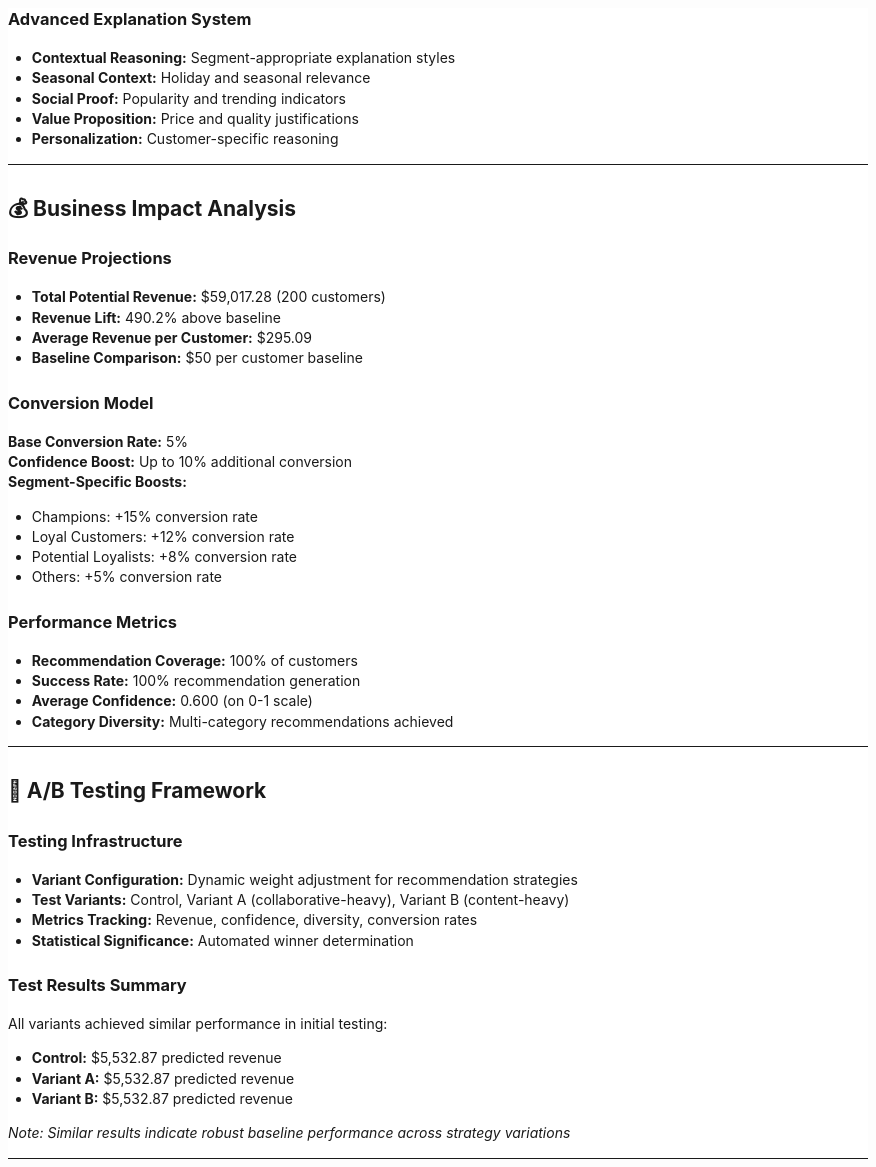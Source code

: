 ### Advanced Explanation System
- **Contextual Reasoning:** Segment-appropriate explanation styles
- **Seasonal Context:** Holiday and seasonal relevance
- **Social Proof:** Popularity and trending indicators
- **Value Proposition:** Price and quality justifications
- **Personalization:** Customer-specific reasoning

---

## 💰 Business Impact Analysis

### Revenue Projections
- **Total Potential Revenue:** $59,017.28 (200 customers)
- **Revenue Lift:** 490.2% above baseline
- **Average Revenue per Customer:** $295.09
- **Baseline Comparison:** $50 per customer baseline

### Conversion Model
**Base Conversion Rate:** 5%  
**Confidence Boost:** Up to 10% additional conversion  
**Segment-Specific Boosts:**
- Champions: +15% conversion rate
- Loyal Customers: +12% conversion rate
- Potential Loyalists: +8% conversion rate
- Others: +5% conversion rate

### Performance Metrics
- **Recommendation Coverage:** 100% of customers
- **Success Rate:** 100% recommendation generation
- **Average Confidence:** 0.600 (on 0-1 scale)
- **Category Diversity:** Multi-category recommendations achieved

---

## 🧪 A/B Testing Framework

### Testing Infrastructure
- **Variant Configuration:** Dynamic weight adjustment for recommendation strategies
- **Test Variants:** Control, Variant A (collaborative-heavy), Variant B (content-heavy)
- **Metrics Tracking:** Revenue, confidence, diversity, conversion rates
- **Statistical Significance:** Automated winner determination

### Test Results Summary
All variants achieved similar performance in initial testing:
- **Control:** $5,532.87 predicted revenue
- **Variant A:** $5,532.87 predicted revenue  
- **Variant B:** $5,532.87 predicted revenue

*Note: Similar results indicate robust baseline performance across strategy variations*

---